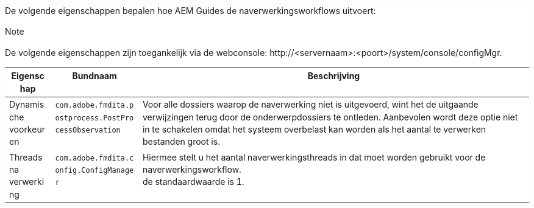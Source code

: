 De volgende eigenschappen bepalen hoe AEM Guides de naverwerkingsworkflows uitvoert:

>[!NOTE]
>
> De volgende eigenschappen zijn toegankelijk via de webconsole: http://&lt;servernaam\>:&lt;poort\>/system/console/configMgr.

| Eigenschap | Bundnaam | Beschrijving |
|--------|-----------|-----------|
| Dynamische voorkeuren | `com.adobe.fmdita.postprocess.PostProcessObservation` | Voor alle dossiers waarop de naverwerking niet is uitgevoerd, wint het de uitgaande verwijzingen terug door de onderwerpdossiers te ontleden. Aanbevolen wordt deze optie niet in te schakelen omdat het systeem overbelast kan worden als het aantal te verwerken bestanden groot is. |
| Threads na verwerking | `com.adobe.fmdita.config.ConfigManager` | Hiermee stelt u het aantal naverwerkingsthreads in dat moet worden gebruikt voor de naverwerkingsworkflow. <br> de standaardwaarde is 1. |
